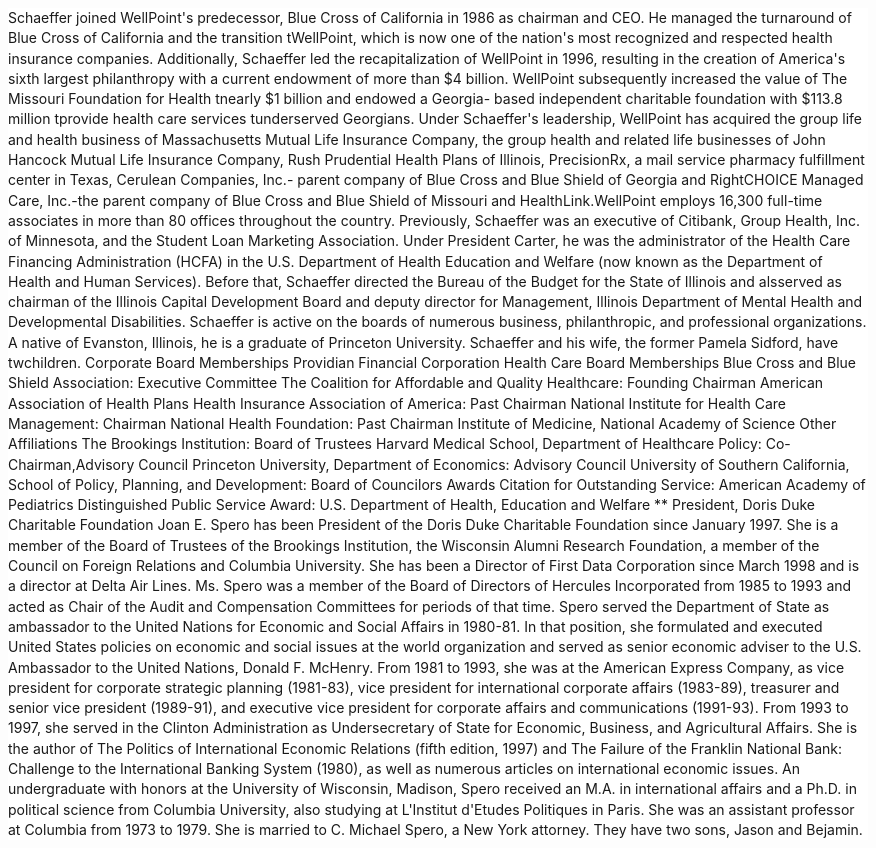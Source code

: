 Schaeffer joined WellPoint's predecessor, Blue Cross of California in 1986 as chairman and CEO. He managed the turnaround of Blue Cross of California and the transition tWellPoint, which is now one of the nation's most recognized and respected health insurance companies. Additionally, Schaeffer led the recapitalization of WellPoint in 1996, resulting in the creation of America's sixth largest philanthropy with a current endowment of more than $4 billion. WellPoint subsequently increased the value of The Missouri Foundation for Health tnearly $1 billion and endowed a Georgia- based independent charitable foundation with $113.8 million tprovide health care services tunderserved Georgians.
Under Schaeffer's leadership, WellPoint has acquired the group life and health business of Massachusetts Mutual Life Insurance Company, the group health and related life businesses of John Hancock Mutual Life Insurance Company, Rush Prudential Health Plans of Illinois, PrecisionRx, a mail service pharmacy fulfillment center in Texas, Cerulean Companies, Inc.- parent company of Blue Cross and Blue Shield of Georgia and RightCHOICE Managed Care, Inc.-the parent company of Blue Cross and Blue Shield of Missouri and HealthLink.WellPoint employs 16,300 full-time associates in more than 80 offices throughout the country.
Previously, Schaeffer was an executive of Citibank, Group Health, Inc. of Minnesota, and the Student Loan Marketing Association. Under President Carter, he was the administrator of the Health Care Financing Administration (HCFA) in the U.S. Department of Health Education and Welfare (now known as the Department of Health and Human Services). Before that, Schaeffer directed the Bureau of the Budget for the State of Illinois and alsserved as chairman of the Illinois Capital Development Board and deputy director for Management, Illinois Department of Mental Health and Developmental Disabilities.
Schaeffer is active on the boards of numerous business, philanthropic, and professional organizations. A native of Evanston, Illinois, he is a graduate of Princeton University. Schaeffer and his wife, the former Pamela Sidford, have twchildren.
Corporate Board Memberships
Providian Financial Corporation
Health Care Board Memberships
Blue Cross and Blue Shield Association: Executive Committee
The Coalition for Affordable and Quality Healthcare: Founding Chairman
American Association of Health Plans
Health Insurance Association of America: Past Chairman
National Institute for Health Care Management: Chairman
National Health Foundation: Past Chairman
Institute of Medicine, National Academy of Science
Other Affiliations
The Brookings Institution: Board of Trustees
Harvard Medical School, Department of Healthcare Policy: Co- Chairman,Advisory Council
Princeton University, Department of Economics: Advisory Council
University of Southern California, School of Policy, Planning, and Development: Board of Councilors
Awards
Citation for Outstanding Service: American Academy of Pediatrics
Distinguished Public Service Award: U.S. Department of Health, Education and Welfare
**
President, Doris Duke Charitable Foundation
Joan E. Spero has been President of the Doris Duke Charitable Foundation since January 1997. She is a member of the Board of Trustees of the Brookings Institution, the Wisconsin Alumni Research Foundation, a member of the Council on Foreign Relations and Columbia University. She has been a Director of First Data Corporation since March 1998 and is a director at Delta Air Lines. Ms. Spero was a member of the Board of Directors of Hercules Incorporated from 1985 to 1993 and acted as Chair of the Audit and Compensation Committees for periods of that time.
Spero served the Department of State as ambassador to the United Nations for Economic and Social Affairs in 1980-81. In that position, she formulated and executed United States policies on economic and social issues at the world organization and served as senior economic adviser to the U.S. Ambassador to the United Nations, Donald F. McHenry. From 1981 to 1993, she was at the American Express Company, as vice president for corporate strategic planning (1981-83), vice president for international corporate affairs (1983-89), treasurer and senior vice president (1989-91), and executive vice president for corporate affairs and communications (1991-93). From 1993 to 1997, she served in the Clinton Administration as Undersecretary of State for Economic, Business, and Agricultural Affairs. She is the author of The Politics of International Economic Relations (fifth edition, 1997) and The Failure of the Franklin National Bank: Challenge to the International Banking System (1980), as well as numerous articles on international economic issues.
An undergraduate with honors at the University of Wisconsin, Madison, Spero received an M.A. in international affairs and a Ph.D. in political science from Columbia University, also studying at L'Institut d'Etudes Politiques in Paris. She was an assistant professor at Columbia from 1973 to 1979. She is married to C. Michael Spero, a New York attorney. They have two sons, Jason and Bejamin.